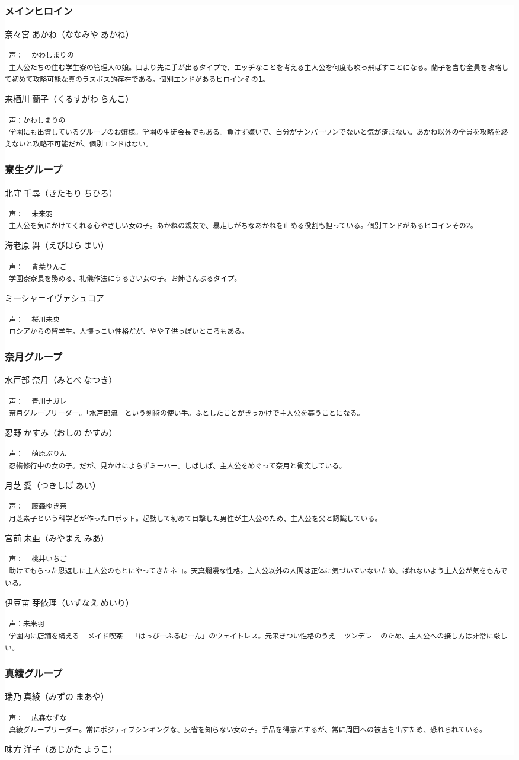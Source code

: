 ###  メインヒロイン  

奈々宮 あかね（ななみや あかね）

     声：  かわしまりの 
     主人公たちの住む学生寮の管理人の娘。口より先に手が出るタイプで、エッチなことを考える主人公を何度も吹っ飛ばすことになる。蘭子を含む全員を攻略して初めて攻略可能な真のラスボス的存在である。個別エンドがあるヒロインその1。 
来栖川 蘭子（くるすがわ らんこ）

     声：かわしまりの 
     学園にも出資しているグループのお嬢様。学園の生徒会長でもある。負けず嫌いで、自分がナンバーワンでないと気が済まない。あかね以外の全員を攻略を終えないと攻略不可能だが、個別エンドはない。 

###  寮生グループ  

北守 千尋（きたもり ちひろ）

     声：  未来羽 
     主人公を気にかけてくれる心やさしい女の子。あかねの親友で、暴走しがちなあかねを止める役割も担っている。個別エンドがあるヒロインその2。 
海老原 舞（えびはら まい）

     声：  青葉りんご 
     学園寮寮長を務める、礼儀作法にうるさい女の子。お姉さんぶるタイプ。 
ミーシャ＝イヴァシュコア

     声：  桜川未央 
     ロシアからの留学生。人懐っこい性格だが、やや子供っぽいところもある。 

###  奈月グループ  

水戸部 奈月（みとべ なつき）

     声：  青川ナガレ 
     奈月グループリーダー。「水戸部流」という剣術の使い手。ふとしたことがきっかけで主人公を慕うことになる。 
忍野 かすみ（おしの かすみ）

     声：  萌原ぷりん 
     忍術修行中の女の子。だが、見かけによらずミーハー。しばしば、主人公をめぐって奈月と衝突している。 
月芝 愛（つきしば あい）

     声：  藤森ゆき奈 
     月芝素子という科学者が作ったロボット。起動して初めて目撃した男性が主人公のため、主人公を父と認識している。 
宮前 未亜（みやまえ みあ）

     声：  桃井いちご 
     助けてもらった恩返しに主人公のもとにやってきたネコ。天真爛漫な性格。主人公以外の人間は正体に気づいていないため、ばれないよう主人公が気をもんでいる。 
伊豆苗 芽依理（いずなえ めいり）

     声：未来羽 
     学園内に店舗を構える  メイド喫茶  「はっぴーふるむーん」のウェイトレス。元来きつい性格のうえ  ツンデレ  のため、主人公への接し方は非常に厳しい。 

###  真綾グループ  

瑞乃 真綾（みずの まあや）

     声：  広森なずな 
     真綾グループリーダー。常にポジティブシンキングな、反省を知らない女の子。手品を得意とするが、常に周囲への被害を出すため、恐れられている。 
味方 洋子（あじかた ようこ）
